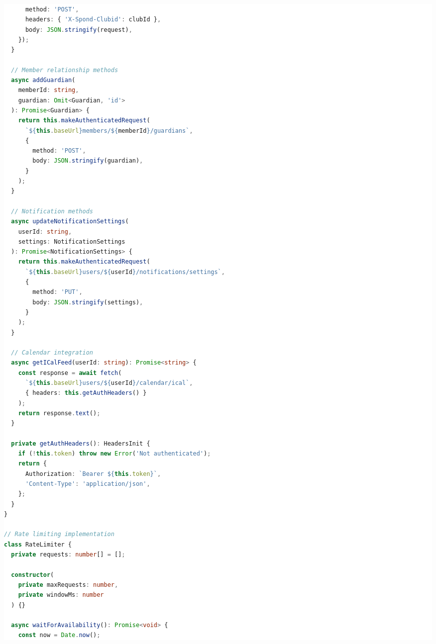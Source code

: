 ```typescript
      method: 'POST',
      headers: { 'X-Spond-Clubid': clubId },
      body: JSON.stringify(request),
    });
  }

  // Member relationship methods
  async addGuardian(
    memberId: string,
    guardian: Omit<Guardian, 'id'>
  ): Promise<Guardian> {
    return this.makeAuthenticatedRequest(
      `${this.baseUrl}members/${memberId}/guardians`,
      {
        method: 'POST',
        body: JSON.stringify(guardian),
      }
    );
  }

  // Notification methods
  async updateNotificationSettings(
    userId: string,
    settings: NotificationSettings
  ): Promise<NotificationSettings> {
    return this.makeAuthenticatedRequest(
      `${this.baseUrl}users/${userId}/notifications/settings`,
      {
        method: 'PUT',
        body: JSON.stringify(settings),
      }
    );
  }

  // Calendar integration
  async getICalFeed(userId: string): Promise<string> {
    const response = await fetch(
      `${this.baseUrl}users/${userId}/calendar/ical`,
      { headers: this.getAuthHeaders() }
    );
    return response.text();
  }

  private getAuthHeaders(): HeadersInit {
    if (!this.token) throw new Error('Not authenticated');
    return {
      Authorization: `Bearer ${this.token}`,
      'Content-Type': 'application/json',
    };
  }
}

// Rate limiting implementation
class RateLimiter {
  private requests: number[] = [];

  constructor(
    private maxRequests: number,
    private windowMs: number
  ) {}

  async waitForAvailability(): Promise<void> {
    const now = Date.now();
```